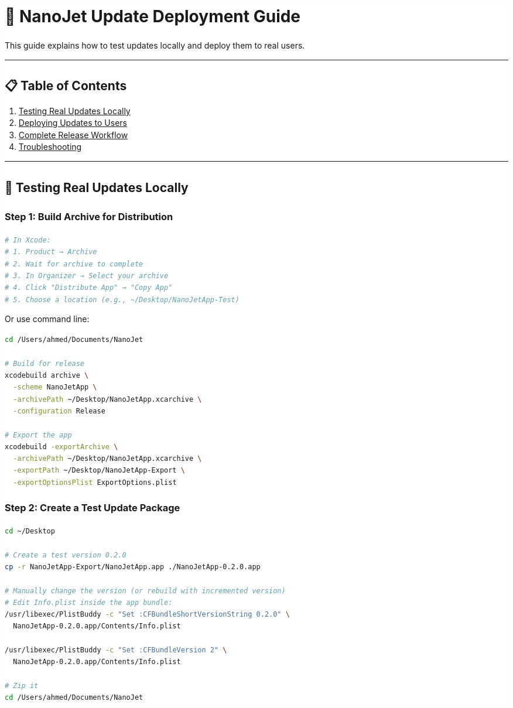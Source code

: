 # 🚀 NanoJet Update Deployment Guide

This guide explains how to test updates locally and deploy them to real users.

---

## 📋 Table of Contents

1. [Testing Real Updates Locally](#testing-real-updates-locally)
2. [Deploying Updates to Users](#deploying-updates-to-users)
3. [Complete Release Workflow](#complete-release-workflow)
4. [Troubleshooting](#troubleshooting)

---

## 🧪 Testing Real Updates Locally

### Step 1: Build Archive for Distribution

```bash
# In Xcode:
# 1. Product → Archive
# 2. Wait for archive to complete
# 3. In Organizer → Select your archive
# 4. Click "Distribute App" → "Copy App"
# 5. Choose a location (e.g., ~/Desktop/NanoJetApp-Test)
```

Or use command line:

```bash
cd /Users/ahmed/Documents/NanoJet

# Build for release
xcodebuild archive \
  -scheme NanoJetApp \
  -archivePath ~/Desktop/NanoJetApp.xcarchive \
  -configuration Release

# Export the app
xcodebuild -exportArchive \
  -archivePath ~/Desktop/NanoJetApp.xcarchive \
  -exportPath ~/Desktop/NanoJetApp-Export \
  -exportOptionsPlist ExportOptions.plist
```

### Step 2: Create a Test Update Package

```bash
cd ~/Desktop

# Create a test version 0.2.0
cp -r NanoJetApp-Export/NanoJetApp.app ./NanoJetApp-0.2.0.app

# Manually change the version (or rebuild with incremented version)
# Edit Info.plist inside the app bundle:
/usr/libexec/PlistBuddy -c "Set :CFBundleShortVersionString 0.2.0" \
  NanoJetApp-0.2.0.app/Contents/Info.plist

/usr/libexec/PlistBuddy -c "Set :CFBundleVersion 2" \
  NanoJetApp-0.2.0.app/Contents/Info.plist

# Zip it
cd /Users/ahmed/Documents/NanoJet
```